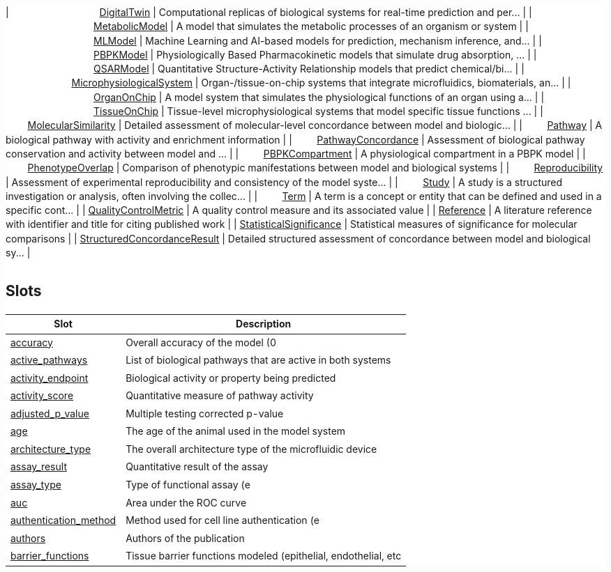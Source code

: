 | &nbsp;&nbsp;&nbsp;&nbsp;&nbsp;&nbsp;&nbsp;&nbsp;&nbsp;&nbsp;&nbsp;&nbsp;&nbsp;&nbsp;&nbsp;&nbsp;&nbsp;&nbsp;&nbsp;&nbsp;&nbsp;&nbsp;&nbsp;&nbsp;&nbsp;&nbsp;&nbsp;&nbsp;&nbsp;&nbsp;&nbsp;&nbsp;[DigitalTwin](DigitalTwin.md) | Computational replicas of biological systems for real-time prediction and per... |
| &nbsp;&nbsp;&nbsp;&nbsp;&nbsp;&nbsp;&nbsp;&nbsp;&nbsp;&nbsp;&nbsp;&nbsp;&nbsp;&nbsp;&nbsp;&nbsp;&nbsp;&nbsp;&nbsp;&nbsp;&nbsp;&nbsp;&nbsp;&nbsp;&nbsp;&nbsp;&nbsp;&nbsp;&nbsp;&nbsp;&nbsp;&nbsp;[MetabolicModel](MetabolicModel.md) | A model that simulates the metabolic processes of an organism or system |
| &nbsp;&nbsp;&nbsp;&nbsp;&nbsp;&nbsp;&nbsp;&nbsp;&nbsp;&nbsp;&nbsp;&nbsp;&nbsp;&nbsp;&nbsp;&nbsp;&nbsp;&nbsp;&nbsp;&nbsp;&nbsp;&nbsp;&nbsp;&nbsp;&nbsp;&nbsp;&nbsp;&nbsp;&nbsp;&nbsp;&nbsp;&nbsp;[MLModel](MLModel.md) | Machine Learning and AI-based models for prediction, mechanism inference, and... |
| &nbsp;&nbsp;&nbsp;&nbsp;&nbsp;&nbsp;&nbsp;&nbsp;&nbsp;&nbsp;&nbsp;&nbsp;&nbsp;&nbsp;&nbsp;&nbsp;&nbsp;&nbsp;&nbsp;&nbsp;&nbsp;&nbsp;&nbsp;&nbsp;&nbsp;&nbsp;&nbsp;&nbsp;&nbsp;&nbsp;&nbsp;&nbsp;[PBPKModel](PBPKModel.md) | Physiologically Based Pharmacokinetic models that simulate drug  absorption, ... |
| &nbsp;&nbsp;&nbsp;&nbsp;&nbsp;&nbsp;&nbsp;&nbsp;&nbsp;&nbsp;&nbsp;&nbsp;&nbsp;&nbsp;&nbsp;&nbsp;&nbsp;&nbsp;&nbsp;&nbsp;&nbsp;&nbsp;&nbsp;&nbsp;&nbsp;&nbsp;&nbsp;&nbsp;&nbsp;&nbsp;&nbsp;&nbsp;[QSARModel](QSARModel.md) | Quantitative Structure-Activity Relationship models that predict  chemical/bi... |
| &nbsp;&nbsp;&nbsp;&nbsp;&nbsp;&nbsp;&nbsp;&nbsp;&nbsp;&nbsp;&nbsp;&nbsp;&nbsp;&nbsp;&nbsp;&nbsp;&nbsp;&nbsp;&nbsp;&nbsp;&nbsp;&nbsp;&nbsp;&nbsp;[MicrophysiologicalSystem](MicrophysiologicalSystem.md) | Organ-/tissue-on-chip systems that integrate microfluidics, biomaterials,  an... |
| &nbsp;&nbsp;&nbsp;&nbsp;&nbsp;&nbsp;&nbsp;&nbsp;&nbsp;&nbsp;&nbsp;&nbsp;&nbsp;&nbsp;&nbsp;&nbsp;&nbsp;&nbsp;&nbsp;&nbsp;&nbsp;&nbsp;&nbsp;&nbsp;&nbsp;&nbsp;&nbsp;&nbsp;&nbsp;&nbsp;&nbsp;&nbsp;[OrganOnChip](OrganOnChip.md) | A model system that simulates the physiological functions of an organ using a... |
| &nbsp;&nbsp;&nbsp;&nbsp;&nbsp;&nbsp;&nbsp;&nbsp;&nbsp;&nbsp;&nbsp;&nbsp;&nbsp;&nbsp;&nbsp;&nbsp;&nbsp;&nbsp;&nbsp;&nbsp;&nbsp;&nbsp;&nbsp;&nbsp;&nbsp;&nbsp;&nbsp;&nbsp;&nbsp;&nbsp;&nbsp;&nbsp;[TissueOnChip](TissueOnChip.md) | Tissue-level microphysiological systems that model specific tissue functions ... |
| &nbsp;&nbsp;&nbsp;&nbsp;&nbsp;&nbsp;&nbsp;&nbsp;[MolecularSimilarity](MolecularSimilarity.md) | Detailed assessment of molecular-level concordance between model and biologic... |
| &nbsp;&nbsp;&nbsp;&nbsp;&nbsp;&nbsp;&nbsp;&nbsp;[Pathway](Pathway.md) | A biological pathway with activity and enrichment information |
| &nbsp;&nbsp;&nbsp;&nbsp;&nbsp;&nbsp;&nbsp;&nbsp;[PathwayConcordance](PathwayConcordance.md) | Assessment of biological pathway conservation and activity between model and ... |
| &nbsp;&nbsp;&nbsp;&nbsp;&nbsp;&nbsp;&nbsp;&nbsp;[PBPKCompartment](PBPKCompartment.md) | A physiological compartment in a PBPK model |
| &nbsp;&nbsp;&nbsp;&nbsp;&nbsp;&nbsp;&nbsp;&nbsp;[PhenotypeOverlap](PhenotypeOverlap.md) | Comparison of phenotypic manifestations between model and biological systems |
| &nbsp;&nbsp;&nbsp;&nbsp;&nbsp;&nbsp;&nbsp;&nbsp;[Reproducibility](Reproducibility.md) | Assessment of experimental reproducibility and consistency of the model syste... |
| &nbsp;&nbsp;&nbsp;&nbsp;&nbsp;&nbsp;&nbsp;&nbsp;[Study](Study.md) | A study is a structured investigation or analysis, often involving the collec... |
| &nbsp;&nbsp;&nbsp;&nbsp;&nbsp;&nbsp;&nbsp;&nbsp;[Term](Term.md) | A term is a concept or entity that can be defined and used in a specific cont... |
| [QualityControlMetric](QualityControlMetric.md) | A quality control measure and its associated value |
| [Reference](Reference.md) | A literature reference with identifier and title for citing published work |
| [StatisticalSignificance](StatisticalSignificance.md) | Statistical measures of significance for molecular comparisons |
| [StructuredConcordanceResult](StructuredConcordanceResult.md) | Detailed structured assessment of concordance between model and biological sy... |



## Slots

| Slot | Description |
| --- | --- |
| [accuracy](accuracy.md) | Overall accuracy of the model (0 |
| [active_pathways](active_pathways.md) | List of biological pathways that are active in both systems |
| [activity_endpoint](activity_endpoint.md) | Biological activity or property being predicted |
| [activity_score](activity_score.md) | Quantitative measure of pathway activity |
| [adjusted_p_value](adjusted_p_value.md) | Multiple testing corrected p-value |
| [age](age.md) | The age of the animal used in the model system |
| [architecture_type](architecture_type.md) | The overall architecture type of the microfluidic device |
| [assay_result](assay_result.md) | Quantitative result of the assay |
| [assay_type](assay_type.md) | Type of functional assay (e |
| [auc](auc.md) | Area under the ROC curve |
| [authentication_method](authentication_method.md) | Method used for cell line authentication (e |
| [authors](authors.md) | Authors of the publication |
| [barrier_functions](barrier_functions.md) | Tissue barrier functions modeled (epithelial, endothelial, etc |
